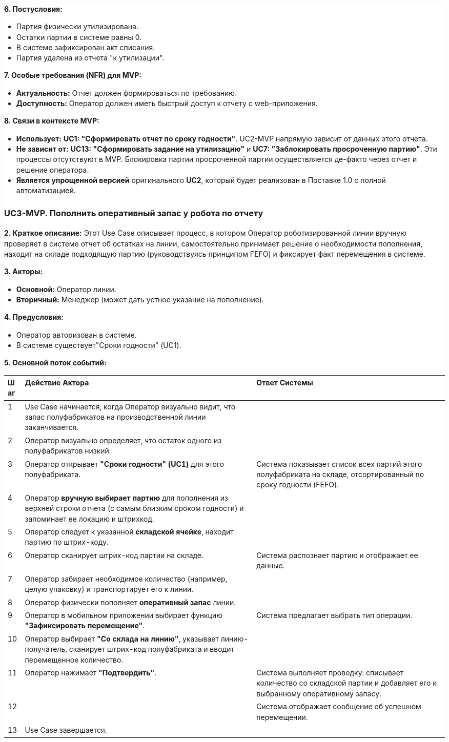 **6. Постусловия:**

* Партия физически утилизирована.
* Остатки партии в системе равны 0.
* В системе зафиксирован акт списания.
* Партия удалена из отчета "к утилизации".

**7. Особые требования (NFR) для MVP:**

* **Актуальность:** Отчет должен формироваться по требованию.
* **Доступность:** Оператор должен иметь быстрый доступ к отчету с web-приложения.

**8. Связи в контексте MVP:**

* **Использует:** **UC1: "Сформировать отчет по сроку годности"**. UC2-MVP напрямую зависит от данных этого отчета.
* **Не зависит от:** **UC13: "Сформировать задание на утилизацию"** и **UC7: "Заблокировать просроченную партию"**. Эти процессы отсутствуют в MVP. Блокировка партии просроченной партии осуществляется де-факто через отчет и решение оператора.
* **Является упрощенной версией** оригинального **UC2**, который будет реализован в Поставке 1.0 с полной автоматизацией.

### UC3-MVP. Пополнить оперативный запас у робота по отчету

**2. Краткое описание:** Этот Use Case описывает процесс, в котором Оператор роботизированной линии вручную проверяет в системе отчет об остатках на линии, самостоятельно принимает решение о необходимости пополнения, находит на складе подходящую партию (руководствуясь принципом FEFO) и фиксирует факт перемещения в системе.

**3. Акторы:**

* **Основной:** Оператор линии.
* **Вторичный:** Менеджер (может дать устное указание на пополнение).

**4. Предусловия:**

* Оператор авторизован в системе.
* В системе существует"Сроки годности" (UC1).

**5. Основной поток событий:**

| Шаг | Действие Актора | Ответ Системы |
| :-- | :--- | :--- |
| 1 | Use Case начинается, когда Оператор визуально видит, что запас полуфабрикатов на производственной линии заканчивается.| |
| 2 | Оператор визуально определяет, что остаток одного из полуфабрикатов низкий. | |
| 3 | Оператор открывает **"Сроки годности" (UC1)** для этого полуфабриката. | Система показывает список всех партий этого полуфабриката на складе, отсортированный по сроку годности (FEFO). |
| 4 | Оператор **вручную выбирает партию** для пополнения из верхней строки отчета (с самым близким сроком годности) и запоминает ее локацию и штрихкод. | |
| 5 | Оператор следует к указанной **складской ячейке**, находит партию по штрих-коду. | |
| 6 | Оператор сканирует штрих-код партии на складе. | Система распознает партию и отображает ее данные. |
| 7 | Оператор забирает необходимое количество (например, целую упаковку) и транспортирует его к линии. | |
| 8 | Оператор физически пополняет **оперативный запас** линии. | |
| 9 | Оператор в мобильном приложении выбирает функцию **"Зафиксировать перемещение"**. | Система предлагает выбрать тип операции. |
| 10 | Оператор выбирает **"Со склада на линию"**, указывает линию-получатель, сканирует штрих-код полуфабриката и вводит перемещенное количество. | |
| 11 | Оператор нажимает **"Подтвердить"**. | Система выполняет проводку: списывает количество со складской партии и добавляет его к выбранному оперативному запасу. |
| 12 | | Система отображает сообщение об успешном перемещении. |
| 13 | Use Case завершается. | |
